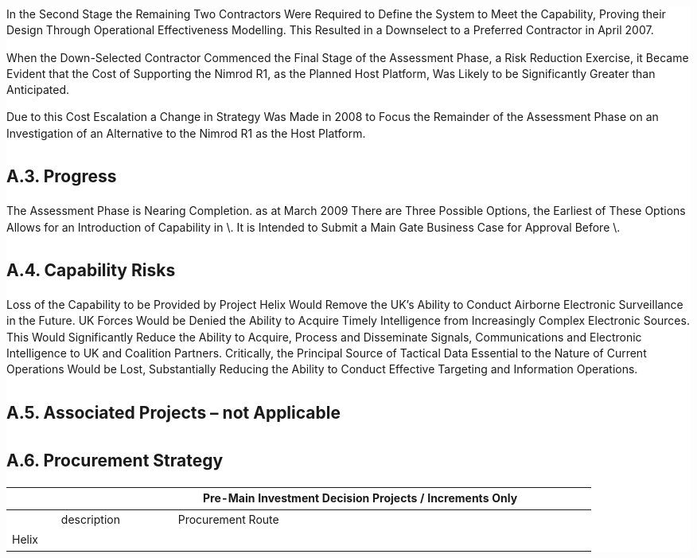 In the Second Stage the Remaining Two Contractors Were Required to Define the System to Meet the Capability, Proving their Design Through Operational Effectiveness Modelling. This Resulted in a Downselect to a Preferred Contractor in April 2007.

When the Down-Selected Contractor Commenced the Final Stage of the Assessment Phase, a Risk Reduction Exercise, it Became Evident that the Cost of Supporting the Nimrod R1, as the Planned Host Platform, Was Likely to be Significantly Greater than Anticipated.

Due to this Cost Escalation a Change in Strategy Was Made in 2008 to Focus the Remainder of the Assessment Phase on an Investigation of an Alternative to the Nimrod R1 as the Host Platform.

## A.3. Progress

The Assessment Phase is Nearing Completion. as at March 2009 There are Three Possible Options, the Earliest of These Options Allows for an Introduction of Capability in \\\. It is Intended to Submit a Main Gate Business Case for Approval Before \\\.

## A.4. Capability Risks

Loss of the Capability to be Provided by Project Helix Would Remove the UK’s Ability to Conduct Airborne Electronic Surveillance in the Future. UK Forces Would be Denied the Ability to Acquire Timely Intelligence from Increasingly Complex Electronic Sources. This Would Significantly Reduce the Ability to Acquire, Process and Disseminate Signals, Communications and Electronic Intelligence to UK and Coalition Partners. Critically, the Principal Source of Tactical Data Essential to the Nature of Current Operations Would be Lost, Substantially Reducing the Ability to Conduct Effective Targeting and Information Operations.

## A.5. Associated Projects – not Applicable

## A.6. Procurement Strategy

<table>
<colgroup>
<col Style="Width: 8%" />
<col Style="Width: 12%" />
<col Style="Width: 7%" />
<col Style="Width: 16%" />
<col Style="Width: 18%" />
<col Style="Width: 16%" />
<col Style="Width: 18%" />
</Colgroup>
<thead>
<tr>
<th></Th>
<th></Th>
<th Colspan="5">
Pre-Main Investment Decision Projects / Increments Only
</Th>
</Tr>
</Thead>
<tbody>
<tr>
<td></Td>
<td>description</Td>
<td></Td>
<td Colspan="4">
Procurement Route
</Td>
</Tr>
<tr>
<td>
Helix
</Td>